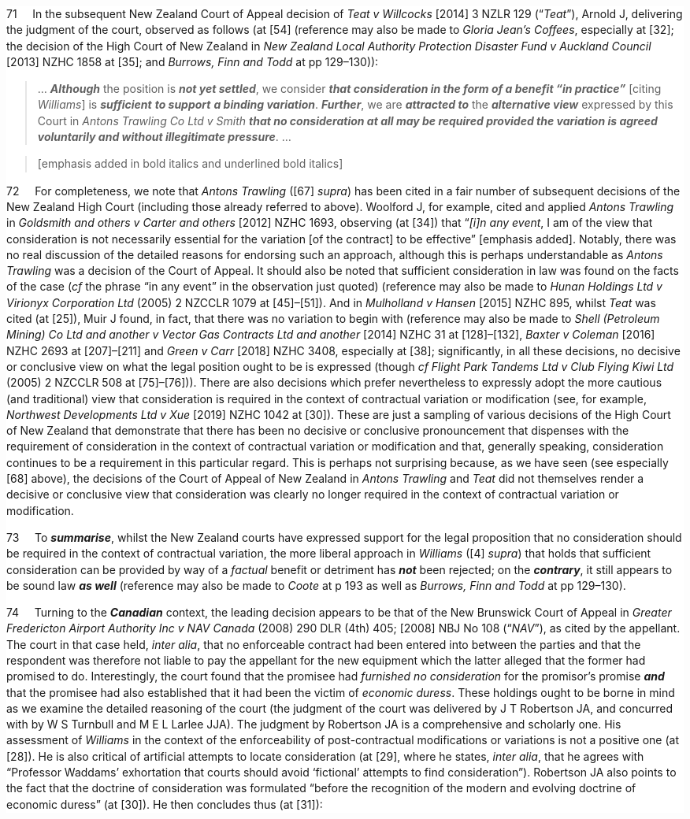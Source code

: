 71     In the subsequent New Zealand Court of Appeal decision of _Teat v Willcocks_ \[2014\] 3 NZLR 129 (“_Teat_”), Arnold J, delivering the judgment of the court, observed as follows (at \[54\] (reference may also be made to _Gloria Jean’s Coffees_, especially at \[32\]; the decision of the High Court of New Zealand in _New Zealand Local Authority Protection Disaster Fund v Auckland Council_ \[2013\] NZHC 1858 at \[35\]; and _Burrows, Finn and Todd_ at pp 129–130)):

> … **_Although_** the position is **_not yet settled_**, we consider **_that consideration in the form of a benefit “in practice”_** \[citing _Williams_\] is **_sufficient_** **_to support_** **_a binding variation_**. **_Further_**, we are **_attracted to_** the **_alternative view_** expressed by this Court in _Antons Trawling Co Ltd v Smith_ **_that no consideration at all may be required provided the variation is agreed voluntarily and without illegitimate pressure_**. …

> \[emphasis added in bold italics and underlined bold italics\]

72     For completeness, we note that _Antons Trawling_ (\[67\] _supra_) has been cited in a fair number of subsequent decisions of the New Zealand High Court (including those already referred to above). Woolford J, for example, cited and applied _Antons Trawling_ in _Goldsmith and others v Carter and others_ \[2012\] NZHC 1693, observing (at \[34\]) that “_\[i\]n any event_, I am of the view that consideration is not necessarily essential for the variation \[of the contract\] to be effective” \[emphasis added\]. Notably, there was no real discussion of the detailed reasons for endorsing such an approach, although this is perhaps understandable as _Antons Trawling_ was a decision of the Court of Appeal. It should also be noted that sufficient consideration in law was found on the facts of the case (_cf_ the phrase “in any event” in the observation just quoted) (reference may also be made to _Hunan Holdings Ltd v Virionyx Corporation Ltd_ (2005) 2 NZCCLR 1079 at \[45\]–\[51\]). And in _Mulholland v Hansen_ \[2015\] NZHC 895, whilst _Teat_ was cited (at \[25\]), Muir J found, in fact, that there was no variation to begin with (reference may also be made to _Shell (Petroleum Mining) Co Ltd and another v Vector Gas Contracts Ltd and another_ \[2014\] NZHC 31 at \[128\]–\[132\], _Baxter v Coleman_ \[2016\] NZHC 2693 at \[207\]–\[211\] and _Green v Carr_ \[2018\] NZHC 3408, especially at \[38\]; significantly, in all these decisions, no decisive or conclusive view on what the legal position ought to be is expressed (though _cf Flight Park Tandems Ltd v Club Flying Kiwi Ltd_ (2005) 2 NZCCLR 508 at \[75\]–\[76\])). There are also decisions which prefer nevertheless to expressly adopt the more cautious (and traditional) view that consideration is required in the context of contractual variation or modification (see, for example, _Northwest Developments Ltd v Xue_ \[2019\] NZHC 1042 at \[30\]). These are just a sampling of various decisions of the High Court of New Zealand that demonstrate that there has been no decisive or conclusive pronouncement that dispenses with the requirement of consideration in the context of contractual variation or modification and that, generally speaking, consideration continues to be a requirement in this particular regard. This is perhaps not surprising because, as we have seen (see especially \[68\] above), the decisions of the Court of Appeal of New Zealand in _Antons Trawling_ and _Teat_ did not themselves render a decisive or conclusive view that consideration was clearly no longer required in the context of contractual variation or modification.

73     To **_summarise_**, whilst the New Zealand courts have expressed support for the legal proposition that no consideration should be required in the context of contractual variation, the more liberal approach in _Williams_ (\[4\] _supra_) that holds that sufficient consideration can be provided by way of a _factual_ benefit or detriment has **_not_** been rejected; on the **_contrary_**, it still appears to be sound law **_as well_** (reference may also be made to _Coote_ at p 193 as well as _Burrows, Finn and Todd_ at pp 129–130).

74     Turning to the **_Canadian_** context, the leading decision appears to be that of the New Brunswick Court of Appeal in _Greater Fredericton Airport Authority Inc v NAV Canada_ (2008) 290 DLR (4th) 405; \[2008\] NBJ No 108 (“_NAV_”), as cited by the appellant. The court in that case held, _inter alia_, that no enforceable contract had been entered into between the parties and that the respondent was therefore not liable to pay the appellant for the new equipment which the latter alleged that the former had promised to do. Interestingly, the court found that the promisee had _furnished no consideration_ for the promisor’s promise **_and_** that the promisee had also established that it had been the victim of _economic duress_. These holdings ought to be borne in mind as we examine the detailed reasoning of the court (the judgment of the court was delivered by J T Robertson JA, and concurred with by W S Turnbull and M E L Larlee JJA). The judgment by Robertson JA is a comprehensive and scholarly one. His assessment of _Williams_ in the context of the enforceability of post-contractual modifications or variations is not a positive one (at \[28\]). He is also critical of artificial attempts to locate consideration (at \[29\], where he states, _inter alia_, that he agrees with “Professor Waddams’ exhortation that courts should avoid ‘fictional’ attempts to find consideration”). Robertson JA also points to the fact that the doctrine of consideration was formulated “before the recognition of the modern and evolving doctrine of economic duress” (at \[30\]). He then concludes thus (at \[31\]):